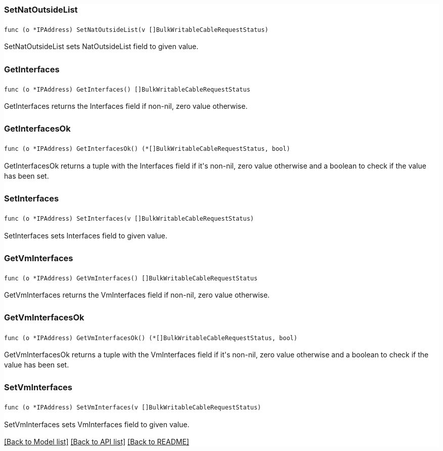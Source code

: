 ### SetNatOutsideList

`func (o *IPAddress) SetNatOutsideList(v []BulkWritableCableRequestStatus)`

SetNatOutsideList sets NatOutsideList field to given value.


### GetInterfaces

`func (o *IPAddress) GetInterfaces() []BulkWritableCableRequestStatus`

GetInterfaces returns the Interfaces field if non-nil, zero value otherwise.

### GetInterfacesOk

`func (o *IPAddress) GetInterfacesOk() (*[]BulkWritableCableRequestStatus, bool)`

GetInterfacesOk returns a tuple with the Interfaces field if it's non-nil, zero value otherwise
and a boolean to check if the value has been set.

### SetInterfaces

`func (o *IPAddress) SetInterfaces(v []BulkWritableCableRequestStatus)`

SetInterfaces sets Interfaces field to given value.


### GetVmInterfaces

`func (o *IPAddress) GetVmInterfaces() []BulkWritableCableRequestStatus`

GetVmInterfaces returns the VmInterfaces field if non-nil, zero value otherwise.

### GetVmInterfacesOk

`func (o *IPAddress) GetVmInterfacesOk() (*[]BulkWritableCableRequestStatus, bool)`

GetVmInterfacesOk returns a tuple with the VmInterfaces field if it's non-nil, zero value otherwise
and a boolean to check if the value has been set.

### SetVmInterfaces

`func (o *IPAddress) SetVmInterfaces(v []BulkWritableCableRequestStatus)`

SetVmInterfaces sets VmInterfaces field to given value.



[[Back to Model list]](../README.md#documentation-for-models) [[Back to API list]](../README.md#documentation-for-api-endpoints) [[Back to README]](../README.md)


